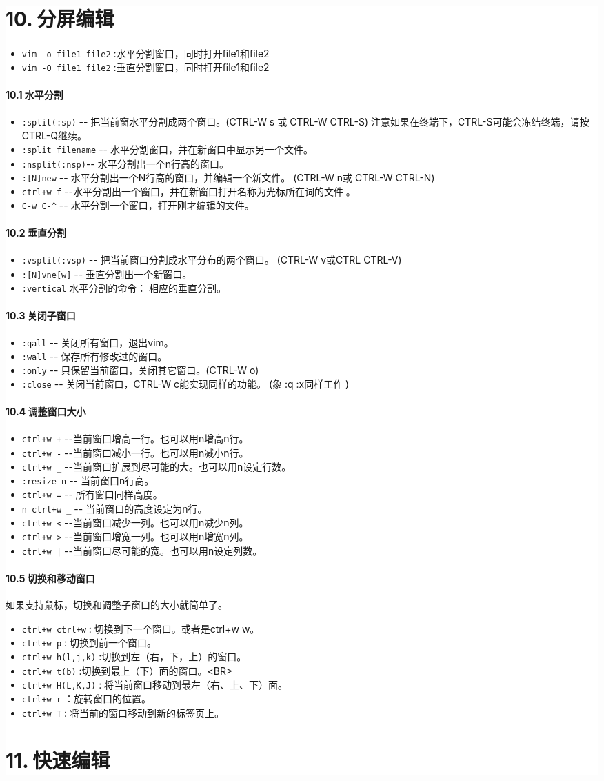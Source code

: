 # 10. 分屏编辑

-   `vim -o file1 file2` :水平分割窗口，同时打开file1和file2
-   `vim -O file1 file2` :垂直分割窗口，同时打开file1和file2

#### 10.1 水平分割

-   `:split(:sp)` -- 把当前窗水平分割成两个窗口。(CTRL-W s 或 CTRL-W CTRL-S) 注意如果在终端下，CTRL-S可能会冻结终端，请按CTRL-Q继续。
-   `:split filename` -- 水平分割窗口，并在新窗口中显示另一个文件。
-   `:nsplit(:nsp)`-- 水平分割出一个n行高的窗口。
-   `:[N]new` -- 水平分割出一个N行高的窗口，并编辑一个新文件。 (CTRL-W n或 CTRL-W CTRL-N)
-   `ctrl+w f` --水平分割出一个窗口，并在新窗口打开名称为光标所在词的文件 。
-   `C-w C-^` -- 水平分割一个窗口，打开刚才编辑的文件。

#### 10.2 垂直分割

-   `:vsplit(:vsp)` -- 把当前窗口分割成水平分布的两个窗口。 (CTRL-W v或CTRL CTRL-V)
-   `:[N]vne[w]` -- 垂直分割出一个新窗口。
-   `:vertical` 水平分割的命令： 相应的垂直分割。

#### 10.3 关闭子窗口

-   `:qall` -- 关闭所有窗口，退出vim。
-   `:wall` -- 保存所有修改过的窗口。
-   `:only` -- 只保留当前窗口，关闭其它窗口。(CTRL-W o)
-   `:close` -- 关闭当前窗口，CTRL-W c能实现同样的功能。 (象 :q :x同样工作 )

#### 10.4 调整窗口大小

-   `ctrl+w +` --当前窗口增高一行。也可以用n增高n行。
-   `ctrl+w -` --当前窗口减小一行。也可以用n减小n行。
-   `ctrl+w _` --当前窗口扩展到尽可能的大。也可以用n设定行数。
-   `:resize n` -- 当前窗口n行高。
-   `ctrl+w =` -- 所有窗口同样高度。
-   `n ctrl+w _` -- 当前窗口的高度设定为n行。
-   `ctrl+w <` --当前窗口减少一列。也可以用n减少n列。
-   `ctrl+w >` --当前窗口增宽一列。也可以用n增宽n列。
-   `ctrl+w |` --当前窗口尽可能的宽。也可以用n设定列数。

#### 10.5 切换和移动窗口

如果支持鼠标，切换和调整子窗口的大小就简单了。

-   `ctrl+w ctrl+w` : 切换到下一个窗口。或者是ctrl+w w。
-   `ctrl+w p` : 切换到前一个窗口。
-   `ctrl+w h(l,j,k)` :切换到左（右，下，上）的窗口。
-   `ctrl+w t(b)` :切换到最上（下）面的窗口。\<BR>
-   `ctrl+w H(L,K,J)` : 将当前窗口移动到最左（右、上、下）面。
-   `ctrl+w r` ：旋转窗口的位置。
-   `ctrl+w T` : 将当前的窗口移动到新的标签页上。

# 11. 快速编辑
